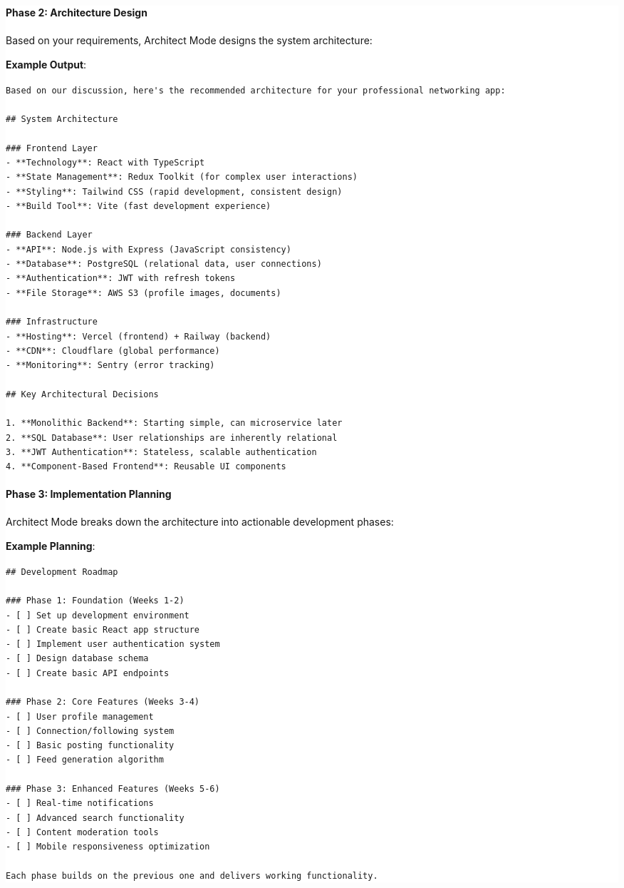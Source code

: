 #### Phase 2: Architecture Design
Based on your requirements, Architect Mode designs the system architecture:

**Example Output**:
```
Based on our discussion, here's the recommended architecture for your professional networking app:

## System Architecture

### Frontend Layer
- **Technology**: React with TypeScript
- **State Management**: Redux Toolkit (for complex user interactions)
- **Styling**: Tailwind CSS (rapid development, consistent design)
- **Build Tool**: Vite (fast development experience)

### Backend Layer
- **API**: Node.js with Express (JavaScript consistency)
- **Database**: PostgreSQL (relational data, user connections)
- **Authentication**: JWT with refresh tokens
- **File Storage**: AWS S3 (profile images, documents)

### Infrastructure
- **Hosting**: Vercel (frontend) + Railway (backend)
- **CDN**: Cloudflare (global performance)
- **Monitoring**: Sentry (error tracking)

## Key Architectural Decisions

1. **Monolithic Backend**: Starting simple, can microservice later
2. **SQL Database**: User relationships are inherently relational
3. **JWT Authentication**: Stateless, scalable authentication
4. **Component-Based Frontend**: Reusable UI components
```

#### Phase 3: Implementation Planning
Architect Mode breaks down the architecture into actionable development phases:

**Example Planning**:
```
## Development Roadmap

### Phase 1: Foundation (Weeks 1-2)
- [ ] Set up development environment
- [ ] Create basic React app structure
- [ ] Implement user authentication system
- [ ] Design database schema
- [ ] Create basic API endpoints

### Phase 2: Core Features (Weeks 3-4)
- [ ] User profile management
- [ ] Connection/following system
- [ ] Basic posting functionality
- [ ] Feed generation algorithm

### Phase 3: Enhanced Features (Weeks 5-6)
- [ ] Real-time notifications
- [ ] Advanced search functionality
- [ ] Content moderation tools
- [ ] Mobile responsiveness optimization

Each phase builds on the previous one and delivers working functionality.
```
